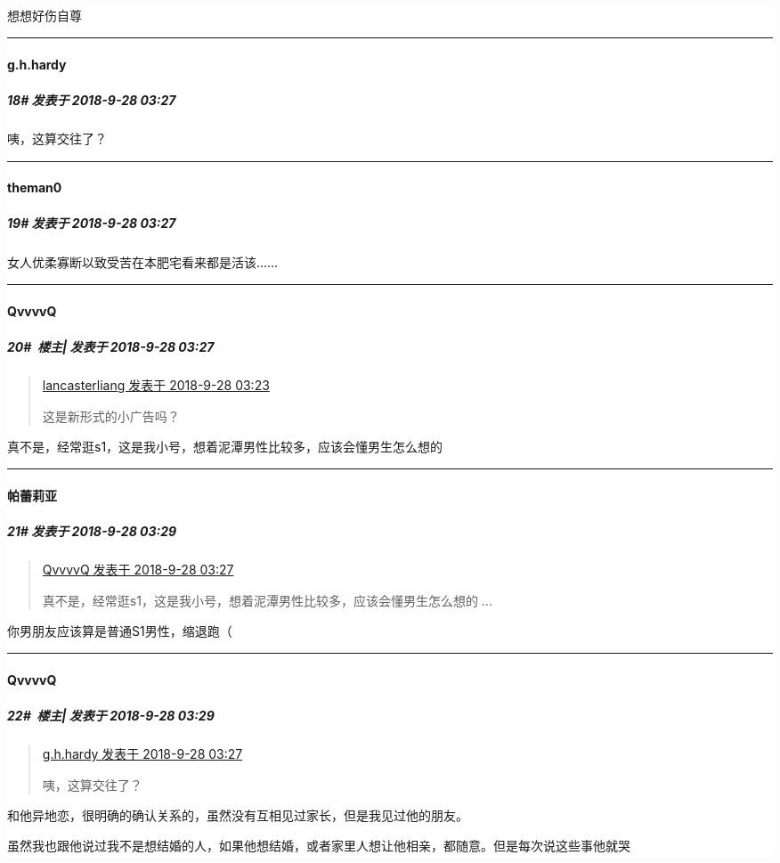 想想好伤自尊


*****

####  g.h.hardy  
##### 18#       发表于 2018-9-28 03:27


咦，这算交往了？


*****

####  theman0  
##### 19#       发表于 2018-9-28 03:27


女人优柔寡断以致受苦在本肥宅看来都是活该……


*****

####  QvvvvQ  
##### 20#         楼主| 发表于 2018-9-28 03:27


<blockquote><a href="httphttps://bbs.saraba1st.com/2b/forum.php?mod=redirect&amp;goto=findpost&amp;pid=41101346&amp;ptid=1769319" target="_blank">lancasterliang 发表于 2018-9-28 03:23</a>

这是新形式的小广告吗？</blockquote>
真不是，经常逛s1，这是我小号，想着泥潭男性比较多，应该会懂男生怎么想的


*****

####  帕蕾莉亚  
##### 21#       发表于 2018-9-28 03:29


<blockquote><a href="httphttps://bbs.saraba1st.com/2b/forum.php?mod=redirect&amp;goto=findpost&amp;pid=41101373&amp;ptid=1769319" target="_blank">QvvvvQ 发表于 2018-9-28 03:27</a>

真不是，经常逛s1，这是我小号，想着泥潭男性比较多，应该会懂男生怎么想的 ...</blockquote>
你男朋友应该算是普通S1男性，缩退跑（


*****

####  QvvvvQ  
##### 22#         楼主| 发表于 2018-9-28 03:29


<blockquote><a href="httphttps://bbs.saraba1st.com/2b/forum.php?mod=redirect&amp;goto=findpost&amp;pid=41101367&amp;ptid=1769319" target="_blank">g.h.hardy 发表于 2018-9-28 03:27</a>

咦，这算交往了？</blockquote>
和他异地恋，很明确的确认关系的，虽然没有互相见过家长，但是我见过他的朋友。

虽然我也跟他说过我不是想结婚的人，如果他想结婚，或者家里人想让他相亲，都随意。但是每次说这些事他就哭
